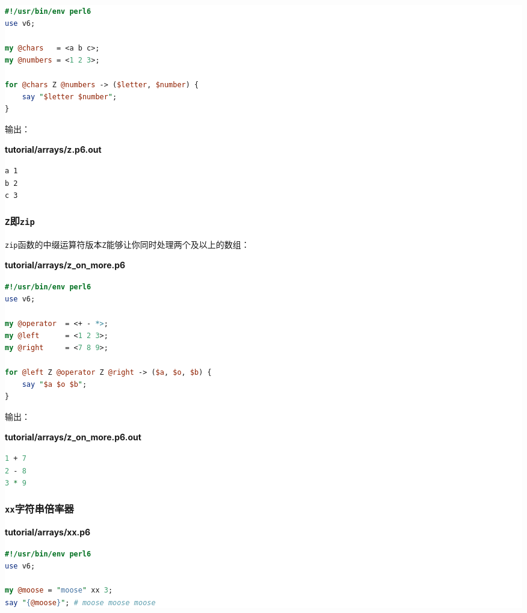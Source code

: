 ```perl
#!/usr/bin/env perl6
use v6;

my @chars   = <a b c>;
my @numbers = <1 2 3>;

for @chars Z @numbers -> ($letter, $number) {
    say "$letter $number";
}
```

输出：

**tutorial/arrays/z.p6.out**

```
a 1
b 2
c 3
```

### `Z`即`zip`

`zip`函数的中缀运算符版本`Z`能够让你同时处理两个及以上的数组：

**tutorial/arrays/z_on_more.p6**

```perl
#!/usr/bin/env perl6
use v6;

my @operator  = <+ - *>;
my @left      = <1 2 3>;
my @right     = <7 8 9>;

for @left Z @operator Z @right -> ($a, $o, $b) {
    say "$a $o $b";
}
```

输出：

**tutorial/arrays/z_on_more.p6.out**

```perl
1 + 7
2 - 8
3 * 9
```

### `xx`字符串倍率器

**tutorial/arrays/xx.p6**

```perl
#!/usr/bin/env perl6
use v6;

my @moose = "moose" xx 3;
say "{@moose}"; # moose moose moose
```
